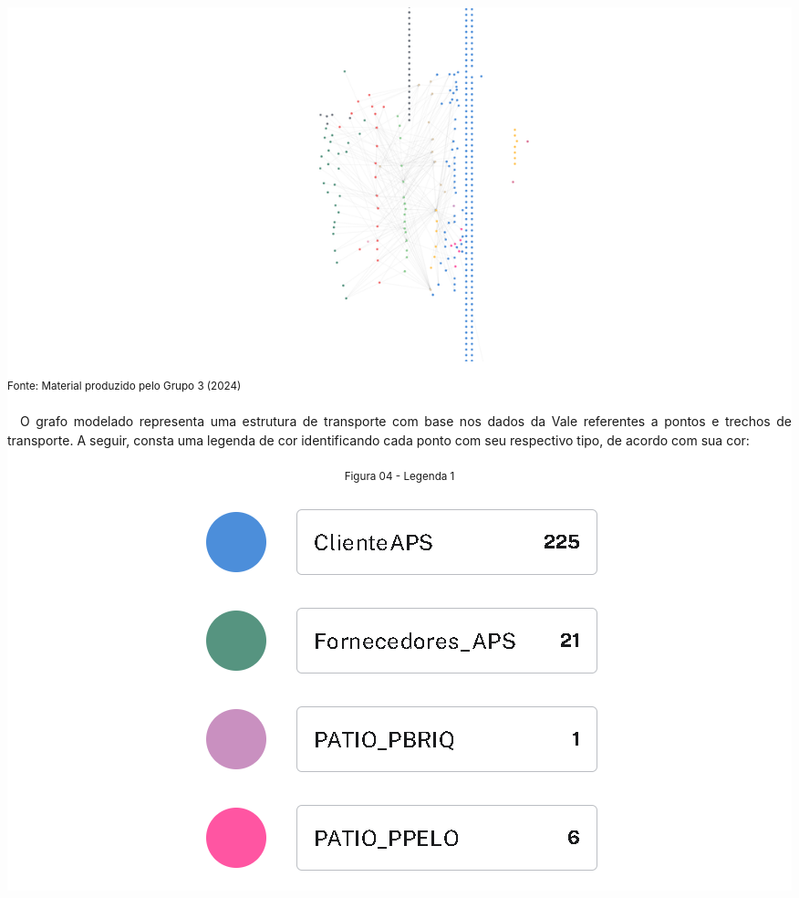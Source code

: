 ![Grafo 01](./assets/Grafocompleto.png)

<sup>Fonte: Material produzido pelo Grupo 3 (2024)</sup>

</div>

<div align="justify">

&emsp;O grafo modelado representa uma estrutura de transporte com base nos dados da Vale referentes a pontos e trechos de transporte. A seguir, consta uma legenda de cor identificando cada ponto com seu respectivo tipo, de acordo com sua cor:

</div>
<div align="center">

<sub>Figura 04 - Legenda 1</sub>

![Grafo 01](./assets/legenda_1.png)
